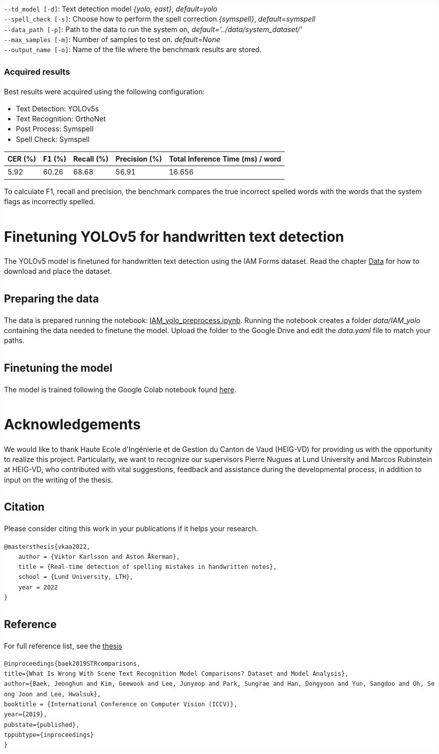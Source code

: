 ```--td_model [-d]```: Text detection model *{yolo, east}*, *default=yolo* <br>
```--spell_check [-s]```: Choose how to perform the spell correction.*{symspell}*, *default=symspell*<br>
```--data_path [-p]```: Path to the data to run the system on, *default='../data/system_dataset/'* <br>
```--max_samples [-m]```: Number of samples to test on. *default=None* <br>
```--output_name [-o]```: Name of the file where the benchmark results are stored. <br>

### Acquired results
Best results were acquired using the following configuration:
- Text Detection: YOLOv5s
- Text Recognition: OrthoNet
- Post Process: Symspell
- Spell Check: Symspell

CER (%)|F1 (%)| Recall (%) | Precision (%) |Total Inference Time (ms) / word|
|--- |--- |--- |---|---
5.92| 60.26| 68.68| 56.91| 16.656    

To calculate F1, recall and precision, the benchmark compares the true incorrect spelled words with the words that the system flags as incorrectly spelled.

# Finetuning YOLOv5 for handwritten text detection
The YOLOv5 model is finetuned for handwritten text detection using the IAM Forms dataset. Read the chapter [Data](#data) for how to download and place the dataset.
## Preparing the data
The data is prepared running the notebook: [IAM_yolo_preprocess.ipynb](data-preprocessing/IAM_yolo_preprocess.ipynb). Running the notebook creates a folder *data/IAM_yolo* containing the data needed to finetune the model. Upload the folder to the Google Drive and edit the *data.yaml* file to match your paths.
## Finetuning the model
The model is trained following the Google Colab notebook found [here](https://colab.research.google.com/drive/1rBJSTW-RZ9AzbR12BEjNkh58NkczuZky?usp=sharing).
# Acknowledgements
We would like to thank Haute Ecole d'Ingénierie et de Gestion du Canton de Vaud (HEIG-VD) for providing us with the opportunity to realize this project. Particularly, we want to recognize our supervisors Pierre Nugues at Lund University and Marcos Rubinstein at HEIG-VD, who contributed with vital suggestions, feedback and assistance during the developmental process, in addition to input on the writing of the thesis.

## Citation
Please consider citing this work in your publications if it helps your research.

```
@mastersthesis{vkaa2022,
    author = {Viktor Karlsson and Aston Åkerman},
    title = {Real-time detection of spelling mistakes in handwritten notes},
    school = {Lund University, LTH},
    year = 2022
}
```

## Reference
For full reference list, see the [thesis]()

```
@inproceedings{baek2019STRcomparisons,
title={What Is Wrong With Scene Text Recognition Model Comparisons? Dataset and Model Analysis},
author={Baek, Jeonghun and Kim, Geewook and Lee, Junyeop and Park, Sungrae and Han, Dongyoon and Yun, Sangdoo and Oh, Seong Joon and Lee, Hwalsuk},
booktitle = {International Conference on Computer Vision (ICCV)},
year={2019},
pubstate={published},
tppubtype={inproceedings}
}
